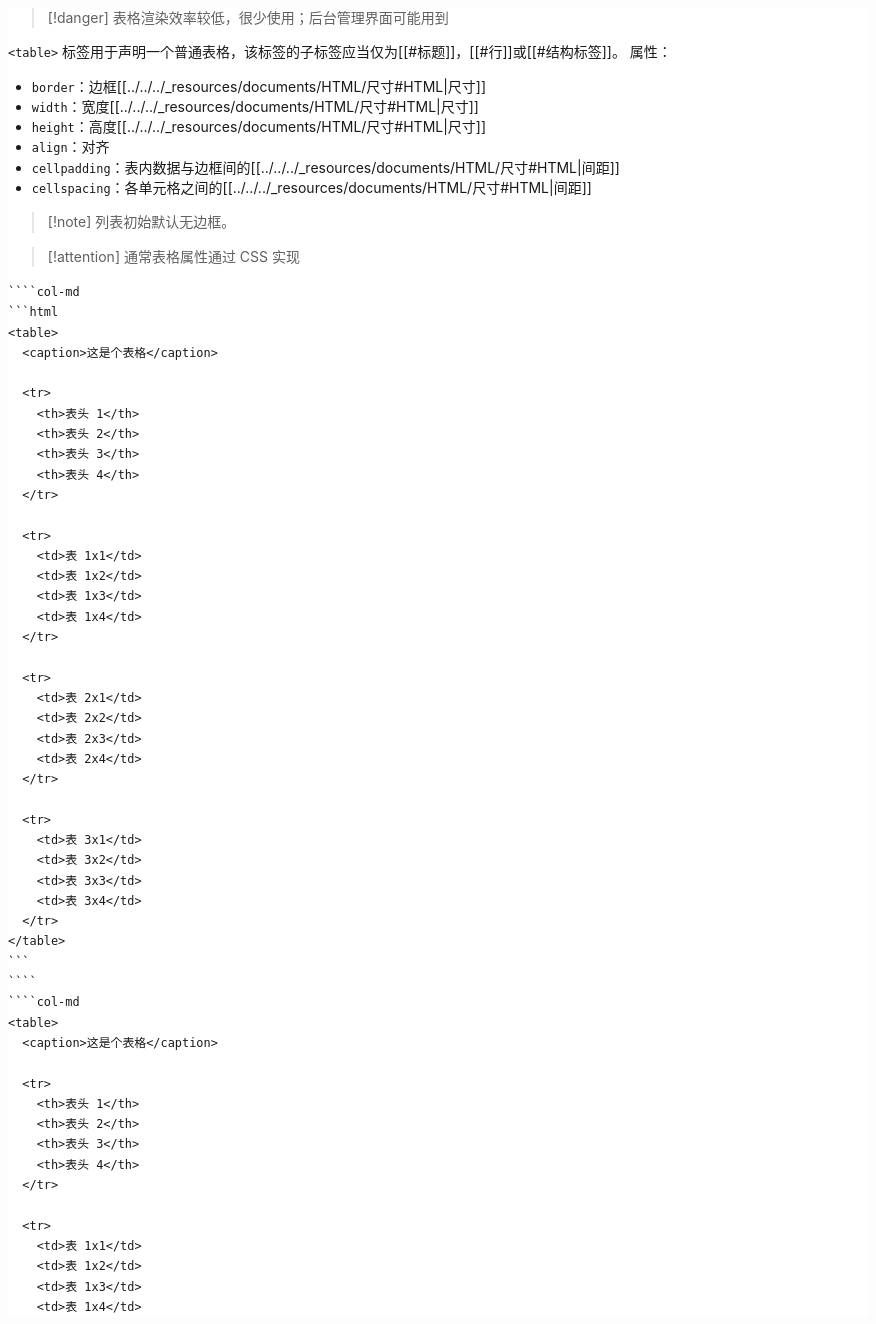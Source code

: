 > [!danger] 表格渲染效率较低，很少使用；后台管理界面可能用到

`<table>` 标签用于声明一个普通表格，该标签的子标签应当仅为[[#标题]]，[[#行]]或[[#结构标签]]。
属性：
- `border`：边框[[../../../_resources/documents/HTML/尺寸#HTML|尺寸]]
- `width`：宽度[[../../../_resources/documents/HTML/尺寸#HTML|尺寸]]
- `height`：高度[[../../../_resources/documents/HTML/尺寸#HTML|尺寸]]
- `align`：对齐
- `cellpadding`：表内数据与边框间的[[../../../_resources/documents/HTML/尺寸#HTML|间距]]
- `cellspacing`：各单元格之间的[[../../../_resources/documents/HTML/尺寸#HTML|间距]]

> [!note] 列表初始默认无边框。

> [!attention] 通常表格属性通过 CSS 实现

`````col
````col-md
```html
<table>
  <caption>这是个表格</caption>
  
  <tr>
    <th>表头 1</th>
    <th>表头 2</th>
    <th>表头 3</th>
    <th>表头 4</th>
  </tr>
  
  <tr>
    <td>表 1x1</td>
    <td>表 1x2</td>
    <td>表 1x3</td>
    <td>表 1x4</td>
  </tr>
  
  <tr>
    <td>表 2x1</td>
    <td>表 2x2</td>
    <td>表 2x3</td>
    <td>表 2x4</td>
  </tr>
  
  <tr>
    <td>表 3x1</td>
    <td>表 3x2</td>
    <td>表 3x3</td>
    <td>表 3x4</td>
  </tr>
</table>
```
````
````col-md
<table>
  <caption>这是个表格</caption>
  
  <tr>
    <th>表头 1</th>
    <th>表头 2</th>
    <th>表头 3</th>
    <th>表头 4</th>
  </tr>
  
  <tr>
    <td>表 1x1</td>
    <td>表 1x2</td>
    <td>表 1x3</td>
    <td>表 1x4</td>
`````